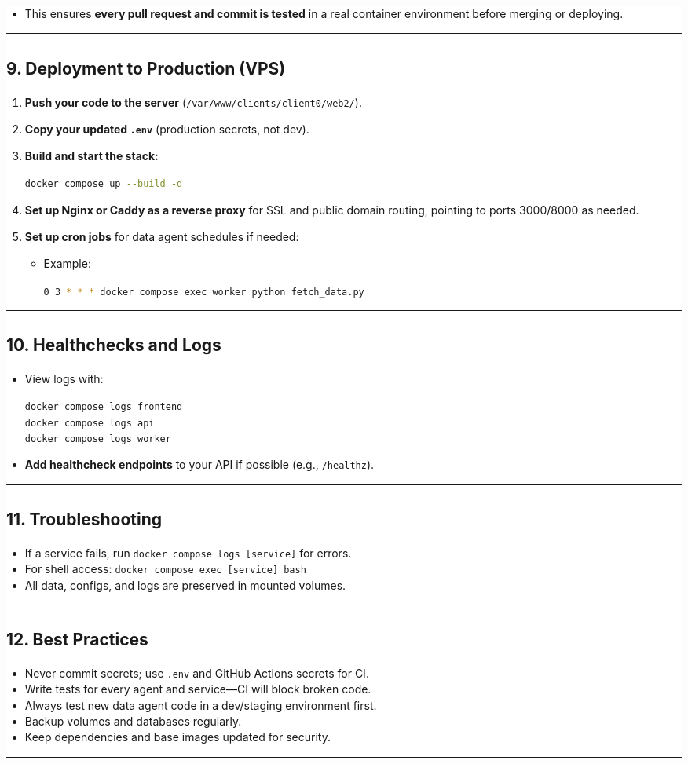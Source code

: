   ```yaml
  ```

* This ensures **every pull request and commit is tested** in a real container environment before merging or deploying.

---

## **9. Deployment to Production (VPS)**

1. **Push your code to the server** (`/var/www/clients/client0/web2/`).
2. **Copy your updated `.env`** (production secrets, not dev).
3. **Build and start the stack:**

   ```bash
   docker compose up --build -d
   ```
4. **Set up Nginx or Caddy as a reverse proxy** for SSL and public domain routing, pointing to ports 3000/8000 as needed.
5. **Set up cron jobs** for data agent schedules if needed:

   * Example:

     ```bash
     0 3 * * * docker compose exec worker python fetch_data.py
     ```

---

## **10. Healthchecks and Logs**

* View logs with:

  ```bash
  docker compose logs frontend
  docker compose logs api
  docker compose logs worker
  ```
* **Add healthcheck endpoints** to your API if possible (e.g., `/healthz`).

---

## **11. Troubleshooting**

* If a service fails, run `docker compose logs [service]` for errors.
* For shell access: `docker compose exec [service] bash`
* All data, configs, and logs are preserved in mounted volumes.

---

## **12. Best Practices**

* Never commit secrets; use `.env` and GitHub Actions secrets for CI.
* Write tests for every agent and service—CI will block broken code.
* Always test new data agent code in a dev/staging environment first.
* Backup volumes and databases regularly.
* Keep dependencies and base images updated for security.

---